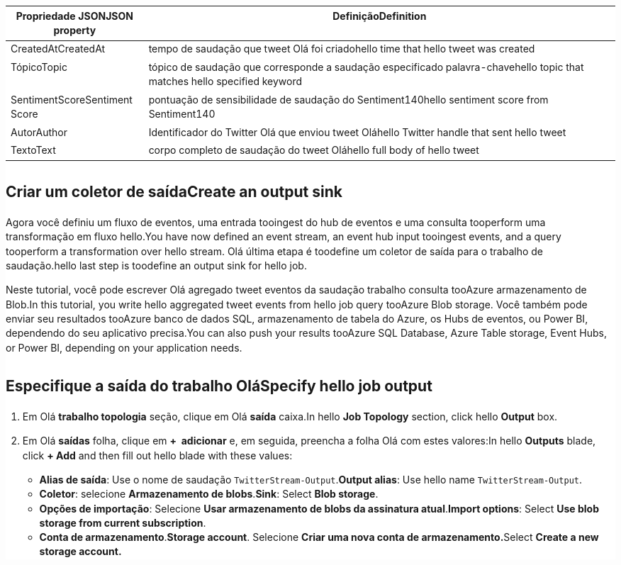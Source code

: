 |<span data-ttu-id="cc58d-289">Propriedade JSON</span><span class="sxs-lookup"><span data-stu-id="cc58d-289">JSON property</span></span> | <span data-ttu-id="cc58d-290">Definição</span><span class="sxs-lookup"><span data-stu-id="cc58d-290">Definition</span></span>|
|--- | ---|
|<span data-ttu-id="cc58d-291">CreatedAt</span><span class="sxs-lookup"><span data-stu-id="cc58d-291">CreatedAt</span></span> | <span data-ttu-id="cc58d-292">tempo de saudação que tweet Olá foi criado</span><span class="sxs-lookup"><span data-stu-id="cc58d-292">hello time that hello tweet was created</span></span>|
|<span data-ttu-id="cc58d-293">Tópico</span><span class="sxs-lookup"><span data-stu-id="cc58d-293">Topic</span></span> | <span data-ttu-id="cc58d-294">tópico de saudação que corresponde a saudação especificado palavra-chave</span><span class="sxs-lookup"><span data-stu-id="cc58d-294">hello topic that matches hello specified keyword</span></span>|
|<span data-ttu-id="cc58d-295">SentimentScore</span><span class="sxs-lookup"><span data-stu-id="cc58d-295">SentimentScore</span></span> | <span data-ttu-id="cc58d-296">pontuação de sensibilidade de saudação do Sentiment140</span><span class="sxs-lookup"><span data-stu-id="cc58d-296">hello sentiment score from Sentiment140</span></span>|
|<span data-ttu-id="cc58d-297">Autor</span><span class="sxs-lookup"><span data-stu-id="cc58d-297">Author</span></span> | <span data-ttu-id="cc58d-298">Identificador do Twitter Olá que enviou tweet Olá</span><span class="sxs-lookup"><span data-stu-id="cc58d-298">hello Twitter handle that sent hello tweet</span></span>|
|<span data-ttu-id="cc58d-299">Texto</span><span class="sxs-lookup"><span data-stu-id="cc58d-299">Text</span></span> | <span data-ttu-id="cc58d-300">corpo completo de saudação do tweet Olá</span><span class="sxs-lookup"><span data-stu-id="cc58d-300">hello full body of hello tweet</span></span>|


## <a name="create-an-output-sink"></a><span data-ttu-id="cc58d-301">Criar um coletor de saída</span><span class="sxs-lookup"><span data-stu-id="cc58d-301">Create an output sink</span></span>

<span data-ttu-id="cc58d-302">Agora você definiu um fluxo de eventos, uma entrada tooingest do hub de eventos e uma consulta tooperform uma transformação em fluxo hello.</span><span class="sxs-lookup"><span data-stu-id="cc58d-302">You have now defined an event stream, an event hub input tooingest events, and a query tooperform a transformation over hello stream.</span></span> <span data-ttu-id="cc58d-303">Olá última etapa é toodefine um coletor de saída para o trabalho de saudação.</span><span class="sxs-lookup"><span data-stu-id="cc58d-303">hello last step is toodefine an output sink for hello job.</span></span>  

<span data-ttu-id="cc58d-304">Neste tutorial, você pode escrever Olá agregado tweet eventos da saudação trabalho consulta tooAzure armazenamento de Blob.</span><span class="sxs-lookup"><span data-stu-id="cc58d-304">In this tutorial, you write hello aggregated tweet events from hello job query tooAzure Blob storage.</span></span>  <span data-ttu-id="cc58d-305">Você também pode enviar seu resultados tooAzure banco de dados SQL, armazenamento de tabela do Azure, os Hubs de eventos, ou Power BI, dependendo do seu aplicativo precisa.</span><span class="sxs-lookup"><span data-stu-id="cc58d-305">You can also push your results tooAzure SQL Database, Azure Table storage, Event Hubs, or Power BI, depending on your application needs.</span></span>

## <a name="specify-hello-job-output"></a><span data-ttu-id="cc58d-306">Especifique a saída do trabalho Olá</span><span class="sxs-lookup"><span data-stu-id="cc58d-306">Specify hello job output</span></span>

1. <span data-ttu-id="cc58d-307">Em Olá **trabalho topologia** seção, clique em Olá **saída** caixa.</span><span class="sxs-lookup"><span data-stu-id="cc58d-307">In hello **Job Topology** section, click hello **Output** box.</span></span> 

2. <span data-ttu-id="cc58d-308">Em Olá **saídas** folha, clique em  **+ &nbsp;adicionar** e, em seguida, preencha a folha Olá com estes valores:</span><span class="sxs-lookup"><span data-stu-id="cc58d-308">In hello **Outputs** blade, click **+&nbsp;Add** and then fill out hello blade with these values:</span></span>

    * <span data-ttu-id="cc58d-309">**Alias de saída**: Use o nome de saudação `TwitterStream-Output`.</span><span class="sxs-lookup"><span data-stu-id="cc58d-309">**Output alias**: Use hello name `TwitterStream-Output`.</span></span> 
    * <span data-ttu-id="cc58d-310">**Coletor**: selecione **Armazenamento de blobs**.</span><span class="sxs-lookup"><span data-stu-id="cc58d-310">**Sink**: Select **Blob storage**.</span></span>
    * <span data-ttu-id="cc58d-311">**Opções de importação**: Selecione **Usar armazenamento de blobs da assinatura atual**.</span><span class="sxs-lookup"><span data-stu-id="cc58d-311">**Import options**: Select **Use blob storage from current subscription**.</span></span>
    * <span data-ttu-id="cc58d-312">**Conta de armazenamento**.</span><span class="sxs-lookup"><span data-stu-id="cc58d-312">**Storage account**.</span></span> <span data-ttu-id="cc58d-313">Selecione **Criar uma nova conta de armazenamento.**</span><span class="sxs-lookup"><span data-stu-id="cc58d-313">Select **Create a new storage account.**</span></span>